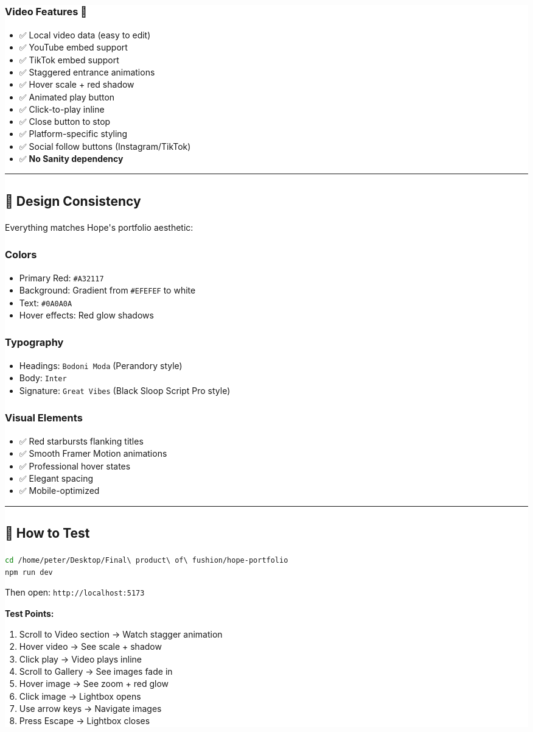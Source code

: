 ### Video Features 🎥
- ✅ Local video data (easy to edit)
- ✅ YouTube embed support
- ✅ TikTok embed support
- ✅ Staggered entrance animations
- ✅ Hover scale + red shadow
- ✅ Animated play button
- ✅ Click-to-play inline
- ✅ Close button to stop
- ✅ Platform-specific styling
- ✅ Social follow buttons (Instagram/TikTok)
- ✅ **No Sanity dependency**

---

## 🎨 Design Consistency

Everything matches Hope's portfolio aesthetic:

### Colors
- Primary Red: `#A32117`
- Background: Gradient from `#EFEFEF` to white
- Text: `#0A0A0A`
- Hover effects: Red glow shadows

### Typography
- Headings: `Bodoni Moda` (Perandory style)
- Body: `Inter`
- Signature: `Great Vibes` (Black Sloop Script Pro style)

### Visual Elements
- ✅ Red starbursts flanking titles
- ✅ Smooth Framer Motion animations
- ✅ Professional hover states
- ✅ Elegant spacing
- ✅ Mobile-optimized

---

## 🧪 How to Test

```bash
cd /home/peter/Desktop/Final\ product\ of\ fushion/hope-portfolio
npm run dev
```

Then open: `http://localhost:5173`

**Test Points:**
1. Scroll to Video section → Watch stagger animation
2. Hover video → See scale + shadow
3. Click play → Video plays inline
4. Scroll to Gallery → See images fade in
5. Hover image → See zoom + red glow
6. Click image → Lightbox opens
7. Use arrow keys → Navigate images
8. Press Escape → Lightbox closes
